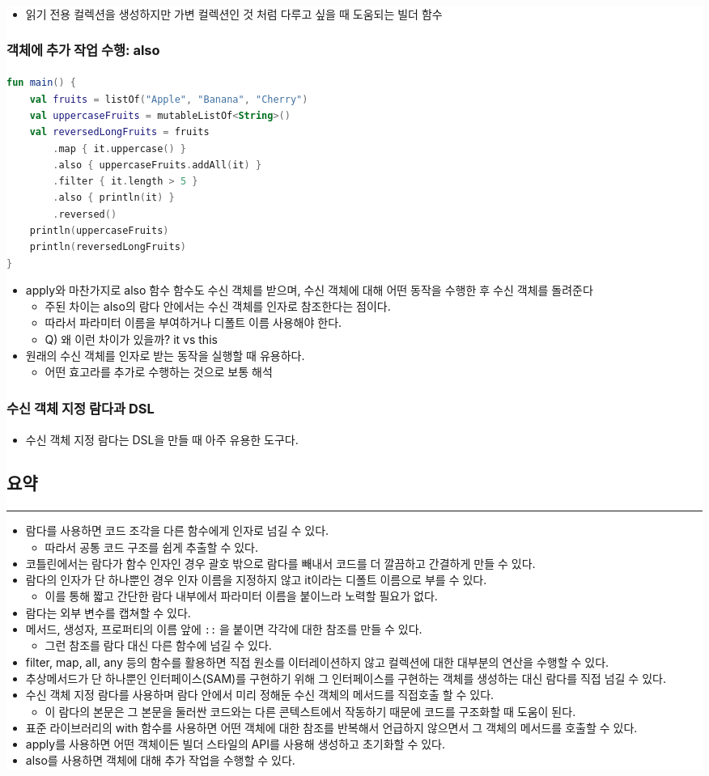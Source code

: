 ```kotlin
```

- 읽기 전용 컬렉션을 생성하지만 가변 컬렉션인 것 처럼 다루고 싶을 때 도움되는 빌더 함수

### 객체에 추가 작업 수행: also

```kotlin
fun main() {
    val fruits = listOf("Apple", "Banana", "Cherry")
    val uppercaseFruits = mutableListOf<String>()
    val reversedLongFruits = fruits
        .map { it.uppercase() }
        .also { uppercaseFruits.addAll(it) }
        .filter { it.length > 5 }
        .also { println(it) }
        .reversed()
    println(uppercaseFruits)
    println(reversedLongFruits)
}

```

- apply와 마찬가지로 also 함수 함수도 수신 객체를 받으며, 수신 객체에 대해 어떤 동작을 수행한 후 수신 객체를 돌려준다
    - 주된 차이는 also의 람다 안에서는 수신 객체를 인자로 참조한다는 점이다.
    - 따라서 파라미터 이름을 부여하거나 디폴트 이름 사용해야 한다.
    - Q) 왜 이런 차이가 있을까? it vs this
- 원래의 수신 객체를 인자로 받는 동작을 실행할 때 유용하다.
    - 어떤 효고라를 추가로 수행하는 것으로 보통 해석

### 수신 객체 지정 람다과 DSL

- 수신 객체 지정 람다는 DSL을 만들 때 아주 유용한 도구다.

## 요약

---

- 람다를 사용하면 코드 조각을 다른 함수에게 인자로 넘길 수 있다.
    - 따라서 공통 코드 구조를 쉽게 추출할 수 있다.
- 코틀린에서는 람다가  함수 인자인 경우 괄호 밖으로 람다를 빼내서 코드를 더 깔끔하고 간결하게 만들 수 있다.
- 람다의 인자가 단 하나뿐인 경우 인자 이름을 지정하지 않고 it이라는 디폴트 이름으로 부를 수 있다.
    - 이를 통해 짧고 간단한 람다 내부에서 파라미터 이름을 붙이느라 노력할 필요가 없다.
- 람다는 외부 변수를 캡쳐할 수 있다.
- 메서드, 생성자, 프로퍼티의 이름 앞에 `::` 을 붙이면 각각에 대한 참조를 만들 수 있다.
    - 그런 참조를 람다 대신 다른 함수에 넘길 수 있다.
- filter, map, all, any 등의 함수를 활용하면 직접 원소를 이터레이션하지 않고 컬렉션에 대한 대부분의 연산을 수행할 수 있다.
- 추상메서드가 단 하나뿐인 인터페이스(SAM)를 구현하기 위해 그 인터페이스를 구현하는 객체를 생성하는 대신 람다를 직접 넘길 수 있다.
- 수신 객체 지정 람다를 사용하며 람다 안에서 미리 정해둔 수신 객체의 메서드를 직접호출 할 수 있다.
    - 이 람다의 본문은 그 본문을 둘러싼 코드와는 다른 콘텍스트에서 작동하기 때문에 코드를 구조화할 때 도움이 된다.
- 표준 라이브러리의 with 함수를 사용하면 어떤 객체에 대한 참조를 반복해서 언급하지 않으면서 그 객체의 메서드를 호출할 수 있다.
- apply를 사용하면 어떤 객체이든 빌더 스타일의 API를 사용해 생성하고 초기화할 수 있다.
- also를 사용하면 객체에 대해 추가 작업을 수행할 수 있다.